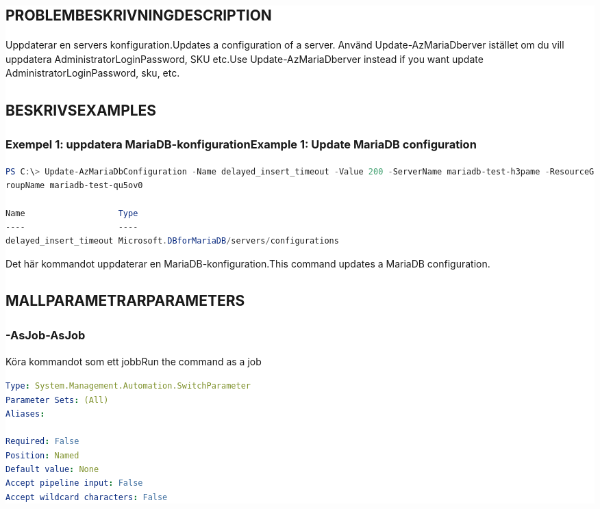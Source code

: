 ## <span data-ttu-id="4bfb4-108">PROBLEMBESKRIVNING</span><span class="sxs-lookup"><span data-stu-id="4bfb4-108">DESCRIPTION</span></span>
<span data-ttu-id="4bfb4-109">Uppdaterar en servers konfiguration.</span><span class="sxs-lookup"><span data-stu-id="4bfb4-109">Updates a configuration of a server.</span></span>
<span data-ttu-id="4bfb4-110">Använd Update-AzMariaDberver istället om du vill uppdatera AdministratorLoginPassword, SKU etc.</span><span class="sxs-lookup"><span data-stu-id="4bfb4-110">Use Update-AzMariaDberver instead if you want update AdministratorLoginPassword, sku, etc.</span></span>

## <span data-ttu-id="4bfb4-111">BESKRIVS</span><span class="sxs-lookup"><span data-stu-id="4bfb4-111">EXAMPLES</span></span>

### <span data-ttu-id="4bfb4-112">Exempel 1: uppdatera MariaDB-konfiguration</span><span class="sxs-lookup"><span data-stu-id="4bfb4-112">Example 1: Update MariaDB configuration</span></span>
```powershell
PS C:\> Update-AzMariaDbConfiguration -Name delayed_insert_timeout -Value 200 -ServerName mariadb-test-h3pame -ResourceGroupName mariadb-test-qu5ov0 

Name                   Type
----                   ----
delayed_insert_timeout Microsoft.DBforMariaDB/servers/configurations
```

<span data-ttu-id="4bfb4-113">Det här kommandot uppdaterar en MariaDB-konfiguration.</span><span class="sxs-lookup"><span data-stu-id="4bfb4-113">This command updates a MariaDB configuration.</span></span>

## <span data-ttu-id="4bfb4-114">MALLPARAMETRAR</span><span class="sxs-lookup"><span data-stu-id="4bfb4-114">PARAMETERS</span></span>

### <span data-ttu-id="4bfb4-115">-AsJob</span><span class="sxs-lookup"><span data-stu-id="4bfb4-115">-AsJob</span></span>
<span data-ttu-id="4bfb4-116">Köra kommandot som ett jobb</span><span class="sxs-lookup"><span data-stu-id="4bfb4-116">Run the command as a job</span></span>

```yaml
Type: System.Management.Automation.SwitchParameter
Parameter Sets: (All)
Aliases:

Required: False
Position: Named
Default value: None
Accept pipeline input: False
Accept wildcard characters: False
```
